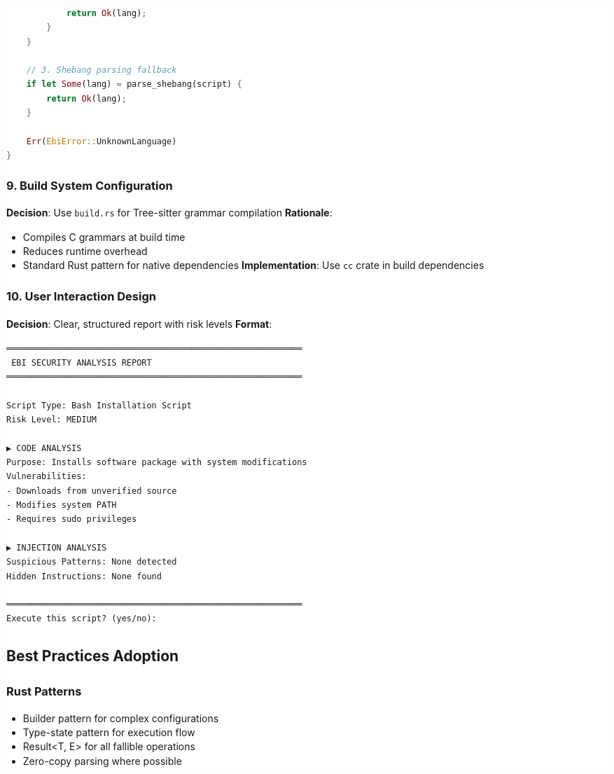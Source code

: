 ```rust
            return Ok(lang);
        }
    }

    // 3. Shebang parsing fallback
    if let Some(lang) = parse_shebang(script) {
        return Ok(lang);
    }

    Err(EbiError::UnknownLanguage)
}
```

### 9. Build System Configuration
**Decision**: Use `build.rs` for Tree-sitter grammar compilation
**Rationale**:
- Compiles C grammars at build time
- Reduces runtime overhead
- Standard Rust pattern for native dependencies
**Implementation**: Use `cc` crate in build dependencies

### 10. User Interaction Design
**Decision**: Clear, structured report with risk levels
**Format**:
```
═══════════════════════════════════════════════════════════
 EBI SECURITY ANALYSIS REPORT
═══════════════════════════════════════════════════════════

Script Type: Bash Installation Script
Risk Level: MEDIUM

▶ CODE ANALYSIS
Purpose: Installs software package with system modifications
Vulnerabilities:
- Downloads from unverified source
- Modifies system PATH
- Requires sudo privileges

▶ INJECTION ANALYSIS
Suspicious Patterns: None detected
Hidden Instructions: None found

═══════════════════════════════════════════════════════════
Execute this script? (yes/no):
```

## Best Practices Adoption

### Rust Patterns
- Builder pattern for complex configurations
- Type-state pattern for execution flow
- Result<T, E> for all fallible operations
- Zero-copy parsing where possible
